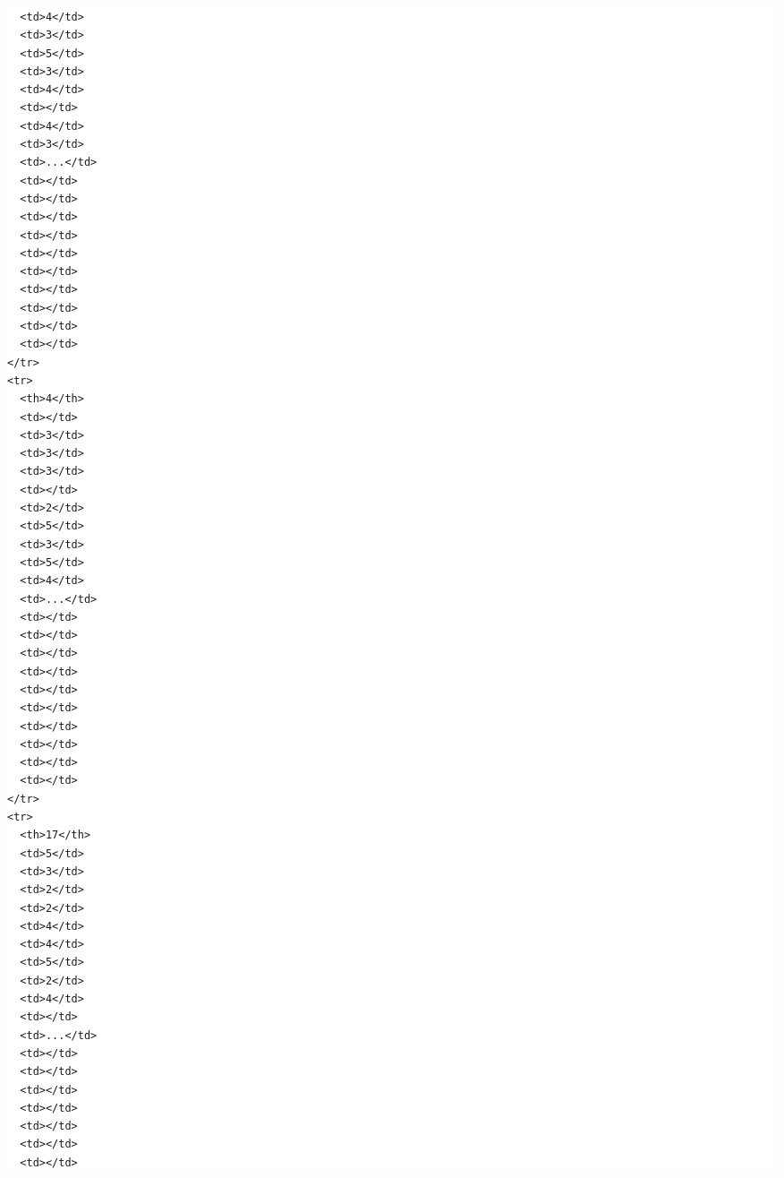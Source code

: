       <td>4</td>
      <td>3</td>
      <td>5</td>
      <td>3</td>
      <td>4</td>
      <td></td>
      <td>4</td>
      <td>3</td>
      <td>...</td>
      <td></td>
      <td></td>
      <td></td>
      <td></td>
      <td></td>
      <td></td>
      <td></td>
      <td></td>
      <td></td>
      <td></td>
    </tr>
    <tr>
      <th>4</th>
      <td></td>
      <td>3</td>
      <td>3</td>
      <td>3</td>
      <td></td>
      <td>2</td>
      <td>5</td>
      <td>3</td>
      <td>5</td>
      <td>4</td>
      <td>...</td>
      <td></td>
      <td></td>
      <td></td>
      <td></td>
      <td></td>
      <td></td>
      <td></td>
      <td></td>
      <td></td>
      <td></td>
    </tr>
    <tr>
      <th>17</th>
      <td>5</td>
      <td>3</td>
      <td>2</td>
      <td>2</td>
      <td>4</td>
      <td>4</td>
      <td>5</td>
      <td>2</td>
      <td>4</td>
      <td></td>
      <td>...</td>
      <td></td>
      <td></td>
      <td></td>
      <td></td>
      <td></td>
      <td></td>
      <td></td>